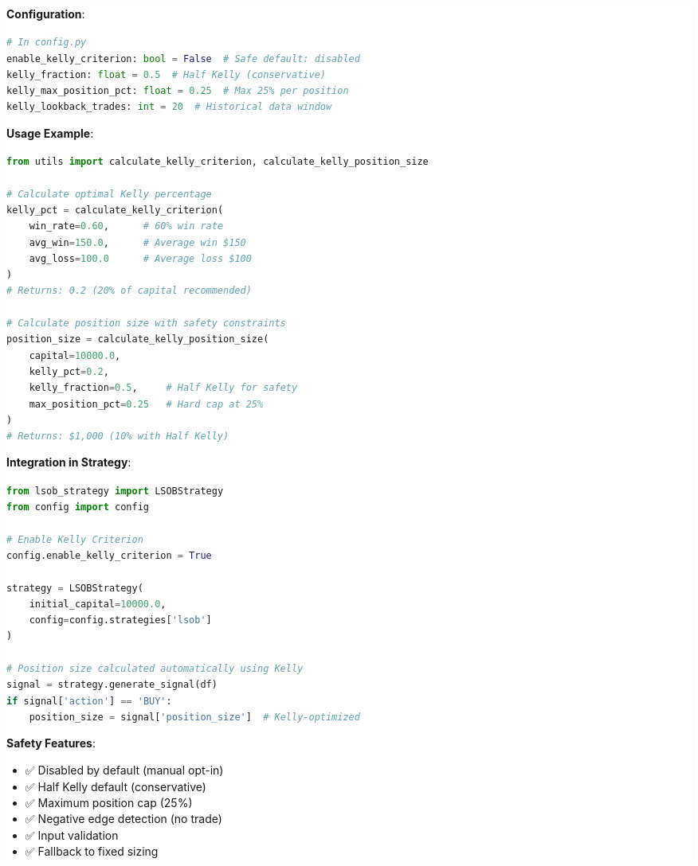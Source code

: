 **Configuration**:
```python
# In config.py
enable_kelly_criterion: bool = False  # Safe default: disabled
kelly_fraction: float = 0.5  # Half Kelly (conservative)
kelly_max_position_pct: float = 0.25  # Max 25% per position
kelly_lookback_trades: int = 20  # Historical data window
```

**Usage Example**:
```python
from utils import calculate_kelly_criterion, calculate_kelly_position_size

# Calculate optimal Kelly percentage
kelly_pct = calculate_kelly_criterion(
    win_rate=0.60,      # 60% win rate
    avg_win=150.0,      # Average win $150
    avg_loss=100.0      # Average loss $100
)
# Returns: 0.2 (20% of capital recommended)

# Calculate position size with safety constraints
position_size = calculate_kelly_position_size(
    capital=10000.0,
    kelly_pct=0.2,
    kelly_fraction=0.5,     # Half Kelly for safety
    max_position_pct=0.25   # Hard cap at 25%
)
# Returns: $1,000 (10% with Half Kelly)
```

**Integration in Strategy**:
```python
from lsob_strategy import LSOBStrategy
from config import config

# Enable Kelly Criterion
config.enable_kelly_criterion = True

strategy = LSOBStrategy(
    initial_capital=10000.0,
    config=config.strategies['lsob']
)

# Position size calculated automatically using Kelly
signal = strategy.generate_signal(df)
if signal['action'] == 'BUY':
    position_size = signal['position_size']  # Kelly-optimized
```

**Safety Features**:
- ✅ Disabled by default (manual opt-in)
- ✅ Half Kelly default (conservative)
- ✅ Maximum position cap (25%)
- ✅ Negative edge detection (no trade)
- ✅ Input validation
- ✅ Fallback to fixed sizing
